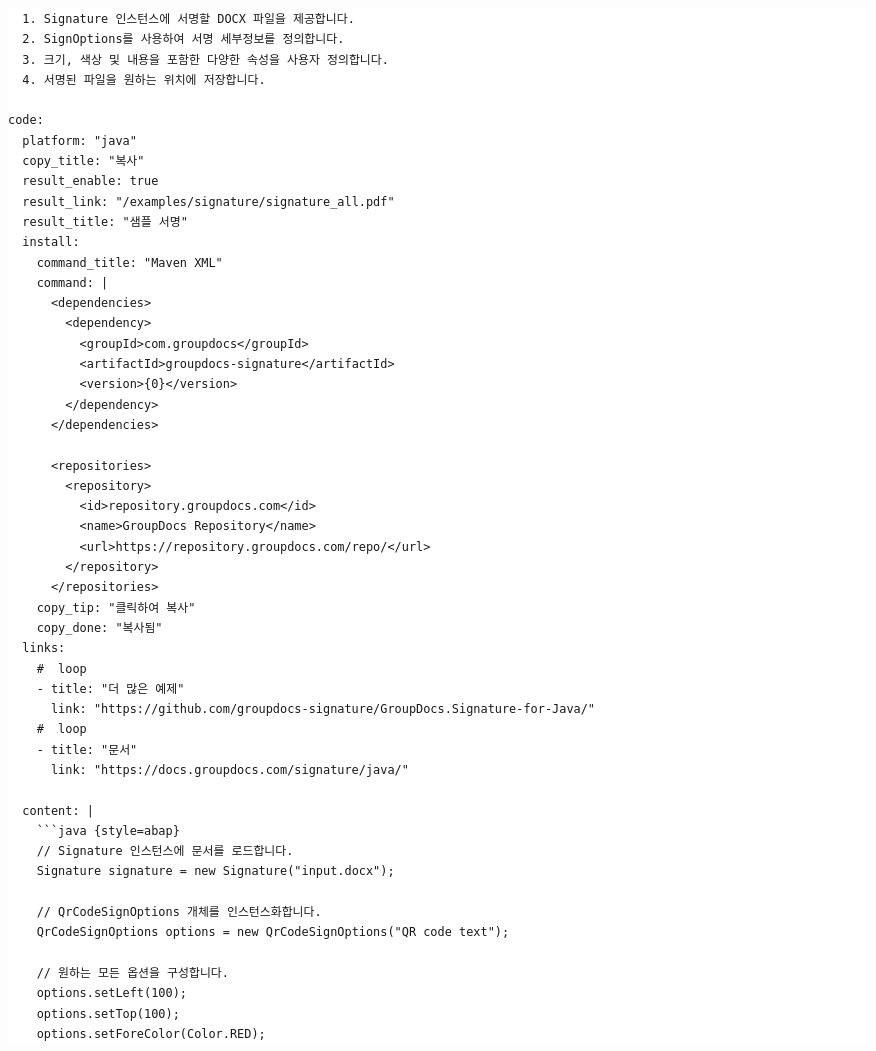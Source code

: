       1. Signature 인스턴스에 서명할 DOCX 파일을 제공합니다.
      2. SignOptions를 사용하여 서명 세부정보를 정의합니다.
      3. 크기, 색상 및 내용을 포함한 다양한 속성을 사용자 정의합니다.
      4. 서명된 파일을 원하는 위치에 저장합니다.
   
    code:
      platform: "java"
      copy_title: "복사"
      result_enable: true
      result_link: "/examples/signature/signature_all.pdf"
      result_title: "샘플 서명"
      install:
        command_title: "Maven XML"
        command: |
          <dependencies>
            <dependency>
              <groupId>com.groupdocs</groupId>
              <artifactId>groupdocs-signature</artifactId>
              <version>{0}</version>
            </dependency>
          </dependencies>

          <repositories>
            <repository>
              <id>repository.groupdocs.com</id>
              <name>GroupDocs Repository</name>
              <url>https://repository.groupdocs.com/repo/</url>
            </repository>
          </repositories>
        copy_tip: "클릭하여 복사"
        copy_done: "복사됨"
      links:
        #  loop
        - title: "더 많은 예제"
          link: "https://github.com/groupdocs-signature/GroupDocs.Signature-for-Java/"
        #  loop
        - title: "문서"
          link: "https://docs.groupdocs.com/signature/java/"
          
      content: |
        ```java {style=abap}
        // Signature 인스턴스에 문서를 로드합니다.
        Signature signature = new Signature("input.docx");

        // QrCodeSignOptions 개체를 인스턴스화합니다.
        QrCodeSignOptions options = new QrCodeSignOptions("QR code text");

        // 원하는 모든 옵션을 구성합니다.
        options.setLeft(100);
        options.setTop(100);
        options.setForeColor(Color.RED);
